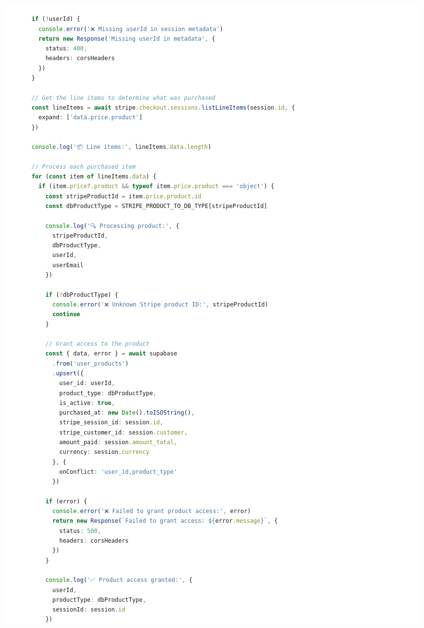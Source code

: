 ```typescript

        if (!userId) {
          console.error('❌ Missing userId in session metadata')
          return new Response('Missing userId in metadata', { 
            status: 400,
            headers: corsHeaders 
          })
        }

        // Get the line items to determine what was purchased
        const lineItems = await stripe.checkout.sessions.listLineItems(session.id, {
          expand: ['data.price.product']
        })

        console.log('📦 Line items:', lineItems.data.length)

        // Process each purchased item
        for (const item of lineItems.data) {
          if (item.price?.product && typeof item.price.product === 'object') {
            const stripeProductId = item.price.product.id
            const dbProductType = STRIPE_PRODUCT_TO_DB_TYPE[stripeProductId]
            
            console.log('🔍 Processing product:', {
              stripeProductId,
              dbProductType,
              userId,
              userEmail
            })

            if (!dbProductType) {
              console.error('❌ Unknown Stripe product ID:', stripeProductId)
              continue
            }

            // Grant access to the product
            const { data, error } = await supabase
              .from('user_products')
              .upsert({
                user_id: userId,
                product_type: dbProductType,
                is_active: true,
                purchased_at: new Date().toISOString(),
                stripe_session_id: session.id,
                stripe_customer_id: session.customer,
                amount_paid: session.amount_total,
                currency: session.currency
              }, {
                onConflict: 'user_id,product_type'
              })

            if (error) {
              console.error('❌ Failed to grant product access:', error)
              return new Response(`Failed to grant access: ${error.message}`, { 
                status: 500,
                headers: corsHeaders 
              })
            }

            console.log('✅ Product access granted:', {
              userId,
              productType: dbProductType,
              sessionId: session.id
            })
```